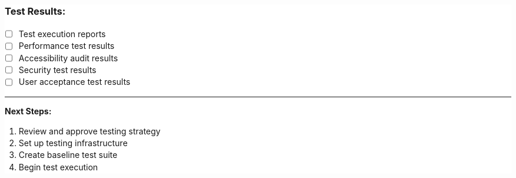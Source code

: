 ### **Test Results:**
- [ ] Test execution reports
- [ ] Performance test results
- [ ] Accessibility audit results
- [ ] Security test results
- [ ] User acceptance test results

---

**Next Steps:**
1. Review and approve testing strategy
2. Set up testing infrastructure
3. Create baseline test suite
4. Begin test execution